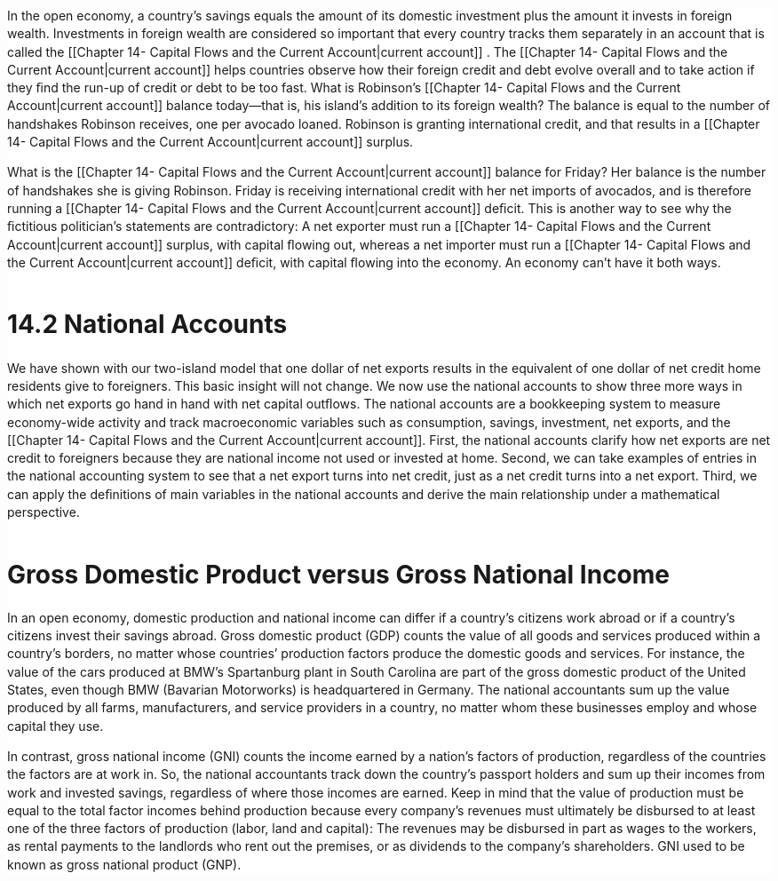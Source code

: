 In the open economy,  a country’s savings equals the amount of its domestic investment plus the amount it invests in foreign wealth. Investments in foreign wealth are considered so important that every country tracks them separately in an account that is called the [[Chapter 14- Capital Flows and the Current Account|current account]] . The [[Chapter 14- Capital Flows and the Current Account|current account]] helps countries observe how their foreign credit and debt evolve overall and to take action if they ﬁnd the run-up of credit or debt to be too fast. What is Robinson’s [[Chapter 14- Capital Flows and the Current Account|current account]] balance today—that is,  his island’s addition to its foreign wealth? The balance is equal to the number of handshakes Robinson receives,  one per avocado loaned. Robinson is granting international credit,  and that results in a [[Chapter 14- Capital Flows and the Current Account|current account]] surplus.

What is the [[Chapter 14- Capital Flows and the Current Account|current account]] balance for Friday? Her balance is the number of handshakes she is giving Robinson. Friday is receiving international credit with her net imports of avocados,  and is therefore running a [[Chapter 14- Capital Flows and the Current Account|current account]] deﬁcit. This is another way to see why the ﬁctitious politician’s statements are contradictory: A net exporter must run a [[Chapter 14- Capital Flows and the Current Account|current account]] surplus,  with capital ﬂowing out,  whereas a net importer must run a [[Chapter 14- Capital Flows and the Current Account|current account]] deﬁcit,  with capital ﬂowing into the economy. An economy can’t have it both ways.

# 14.2 National Accounts

We have shown with our two-island model that one dollar of net exports results in the equivalent of one dollar of net credit home residents give to foreigners. This basic insight will not change. We now use the national accounts to show three more ways in which net exports go hand in hand with net capital outﬂows. The national accounts are a bookkeeping system to measure economy-wide activity and track macroeconomic variables such as consumption,  savings,  investment,  net exports,  and the [[Chapter 14- Capital Flows and the Current Account|current account]]. First,  the national accounts clarify how net exports are net credit to foreigners because they are national income not used or invested at home. Second,  we can take examples of entries in the national accounting system to see that a net export turns into net credit,  just as a net credit turns into a net export. Third,  we can apply the deﬁnitions of main variables in the national accounts and derive the main relationship under a mathematical perspective.

# Gross Domestic Product versus Gross National Income

In an open economy,  domestic production and national income can differ if a country’s citizens work abroad or if a country’s citizens invest their savings abroad. Gross domestic product (GDP) counts the value of all goods and services produced within a country’s borders,  no matter whose countries’ production factors produce the domestic goods and services. For instance,  the value of the cars produced at BMW’s Spartanburg plant in South Carolina are part of the gross domestic product of the United States,  even though BMW (Bavarian Motorworks) is headquartered in Germany. The national accountants sum up the value produced by all farms,  manufacturers,  and service providers in a country,  no matter whom these businesses employ and whose capital they use.

In contrast,  gross national income (GNI) counts the income earned by a nation’s factors of production,  regardless of the countries the factors are at work in. So,  the national accountants track down the country’s passport holders and sum up their incomes from work and invested savings,  regardless of where those incomes are earned. Keep in mind that the value of production must be equal to the total factor incomes behind production because every company’s revenues must ultimately be disbursed to at least one of the three factors of production (labor,  land and capital): The revenues may be disbursed in part as wages to the workers,  as rental payments to the landlords who rent out the premises,  or as dividends to the company’s shareholders. GNI used to be known as gross national product (GNP).
